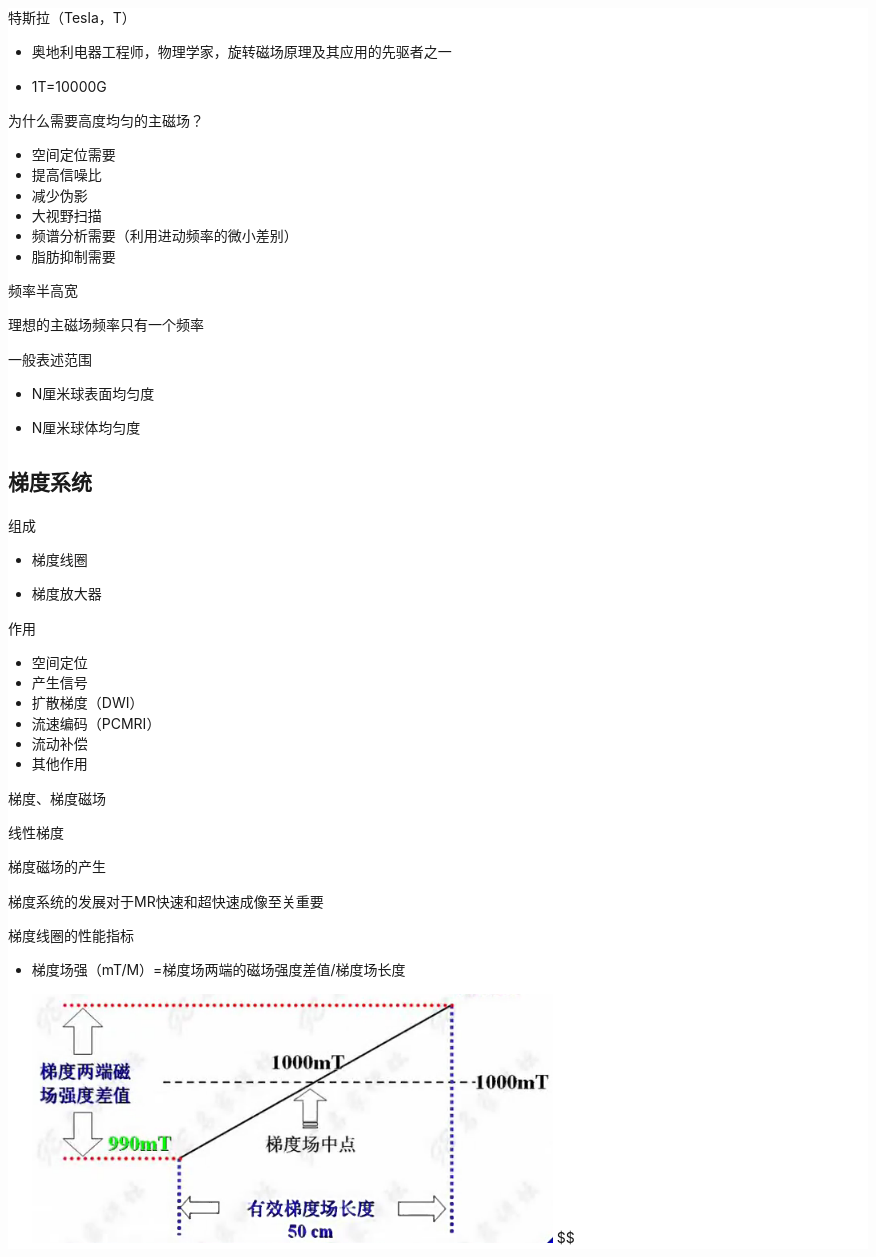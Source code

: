 特斯拉（Tesla，T）

- 奥地利电器工程师，物理学家，旋转磁场原理及其应用的先驱者之一

- 1T=10000G

为什么需要高度均匀的主磁场？

- 空间定位需要
- 提高信噪比
- 减少伪影
- 大视野扫描
- 频谱分析需要（利用进动频率的微小差别）
- 脂肪抑制需要

频率半高宽

理想的主磁场频率只有一个频率

一般表述范围

- N厘米球表面均匀度

- N厘米球体均匀度

## 梯度系统

组成

- 梯度线圈

- 梯度放大器

作用

- 空间定位
- 产生信号
- 扩散梯度（DWI）
- 流速编码（PCMRI）
- 流动补偿
- 其他作用



梯度、梯度磁场

线性梯度



梯度磁场的产生

梯度系统的发展对于MR快速和超快速成像至关重要



梯度线圈的性能指标

- 梯度场强（mT/M）=梯度场两端的磁场强度差值/梯度场长度

  ![1571033740771](MRI基础知识.assets/1571033740771.png)
  $$